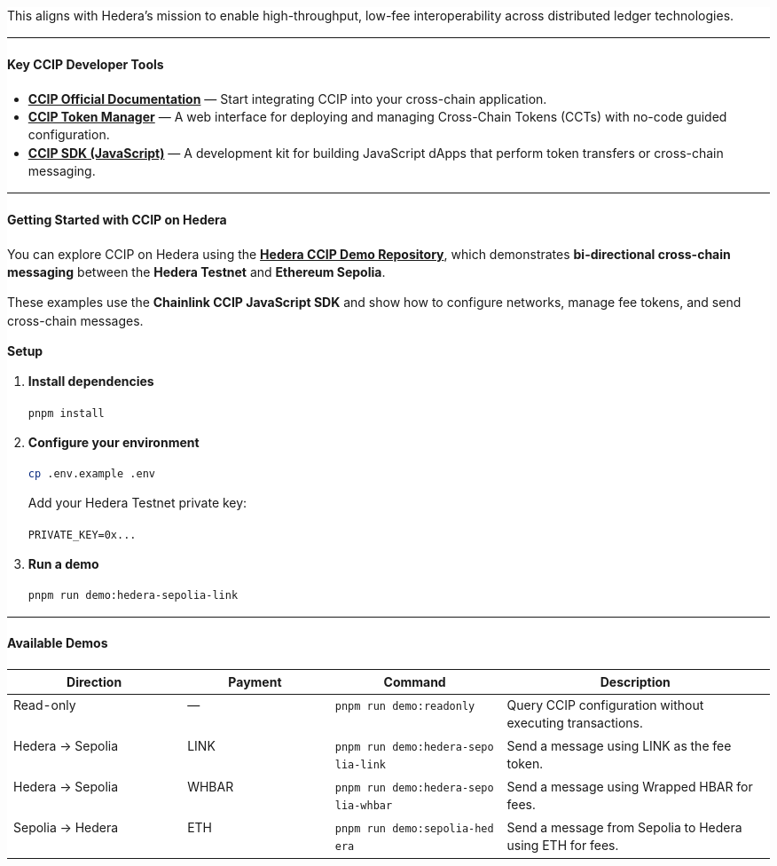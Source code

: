 This aligns with Hedera’s mission to enable high-throughput, low-fee interoperability across distributed ledger technologies.

***

#### Key CCIP Developer Tools

* [**CCIP Official Documentation**](https://docs.chain.link/ccip) — Start integrating CCIP into your cross-chain application.
* [**CCIP Token Manager**](https://tokenmanager.chain.link/) — A web interface for deploying and managing Cross-Chain Tokens (CCTs) with no-code guided configuration.
* [**CCIP SDK (JavaScript)**](https://docs.chain.link/ccip/ccip-javascript-sdk) — A development kit for building JavaScript dApps that perform token transfers or cross-chain messaging.

***

#### Getting Started with CCIP on Hedera

You can explore CCIP on Hedera using the [**Hedera CCIP Demo Repository**](https://github.com/mgarbs/hedera-ccip-demos), which demonstrates **bi-directional cross-chain messaging** between the **Hedera Testnet** and **Ethereum Sepolia**.

These examples use the **Chainlink CCIP JavaScript SDK** and show how to configure networks, manage fee tokens, and send cross-chain messages.

**Setup**

1.  **Install dependencies**

    ```bash
    pnpm install
    ```
2.  **Configure your environment**

    ```bash
    cp .env.example .env
    ```

    Add your Hedera Testnet private key:

    ```
    PRIVATE_KEY=0x...
    ```
3.  **Run a demo**

    ```bash
    pnpm run demo:hedera-sepolia-link
    ```

***

#### Available Demos

<table><thead><tr><th width="182.1630859375">Direction</th><th width="152.56640625">Payment</th><th>Command</th><th>Description</th></tr></thead><tbody><tr><td>Read-only</td><td>—</td><td><code>pnpm run demo:readonly</code></td><td>Query CCIP configuration without executing transactions.</td></tr><tr><td>Hedera → Sepolia</td><td>LINK</td><td><code>pnpm run demo:hedera-sepolia-link</code></td><td>Send a message using LINK as the fee token.</td></tr><tr><td>Hedera → Sepolia</td><td>WHBAR</td><td><code>pnpm run demo:hedera-sepolia-whbar</code></td><td>Send a message using Wrapped HBAR for fees.</td></tr><tr><td>Sepolia → Hedera</td><td>ETH</td><td><code>pnpm run demo:sepolia-hedera</code></td><td>Send a message from Sepolia to Hedera using ETH for fees.</td></tr></tbody></table>
